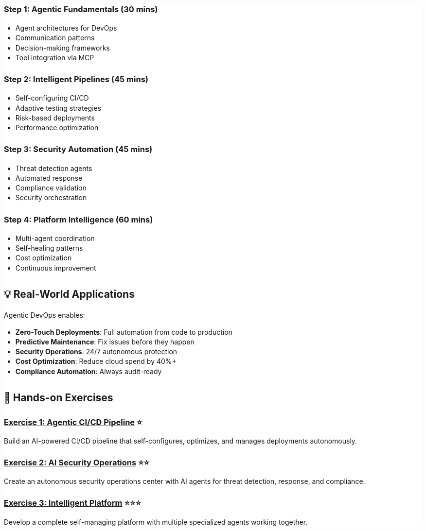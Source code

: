 ### Step 1: Agentic Fundamentals (30 mins)
- Agent architectures for DevOps
- Communication patterns
- Decision-making frameworks
- Tool integration via MCP

### Step 2: Intelligent Pipelines (45 mins)
- Self-configuring CI/CD
- Adaptive testing strategies
- Risk-based deployments
- Performance optimization

### Step 3: Security Automation (45 mins)
- Threat detection agents
- Automated response
- Compliance validation
- Security orchestration

### Step 4: Platform Intelligence (60 mins)
- Multi-agent coordination
- Self-healing patterns
- Cost optimization
- Continuous improvement

## 💡 Real-World Applications

Agentic DevOps enables:

- **Zero-Touch Deployments**: Full automation from code to production
- **Predictive Maintenance**: Fix issues before they happen
- **Security Operations**: 24/7 autonomous protection
- **Cost Optimization**: Reduce cloud spend by 40%+
- **Compliance Automation**: Always audit-ready

## 🧪 Hands-on Exercises

### [Exercise 1: Agentic CI/CD Pipeline](exercises/exercise1-agentic-cicd/) ⭐
Build an AI-powered CI/CD pipeline that self-configures, optimizes, and manages deployments autonomously.

### [Exercise 2: AI Security Operations](exercises/exercise2-ai-security-ops/) ⭐⭐
Create an autonomous security operations center with AI agents for threat detection, response, and compliance.

### [Exercise 3: Intelligent Platform](exercises/exercise3-intelligent-platform/) ⭐⭐⭐
Develop a complete self-managing platform with multiple specialized agents working together.
